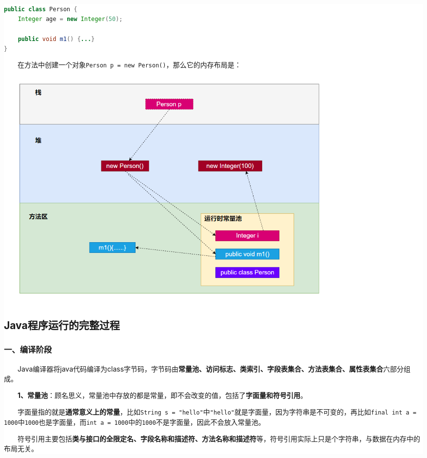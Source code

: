 ```java
public class Person {
    Integer age = new Integer(50);
    
    public void m1() {...}
}
```

　　在方法中创建一个对象`Person p = new Person()`，那么它的内存布局是：

<img src="./../assets/img/java/对象的内存布局图解.png" alt="对象的内存布局图解" style="zoom: 67%;" />

## Java程序运行的完整过程

### 一、编译阶段

　　Java编译器将java代码编译为class字节码，字节码由**常量池、访问标志、类索引、字段表集合、方法表集合、属性表集合**六部分组成。

　　**1、常量池**：顾名思义，常量池中存放的都是常量，即不会改变的值，包括了**字面量和符号引用**。

　　字面量指的就是**通常意义上的常量**，比如`String s = "hello"`中`"hello"`就是字面量，因为字符串是不可变的，再比如`final int a = 1000`中`1000`也是字面量，而`int a = 1000`中的`1000`不是字面量，因此不会放入常量池。

　　符号引用主要包括**类与接口的全限定名、字段名称和描述符、方法名称和描述符**等，符号引用实际上只是个字符串，与数据在内存中的布局无关。
